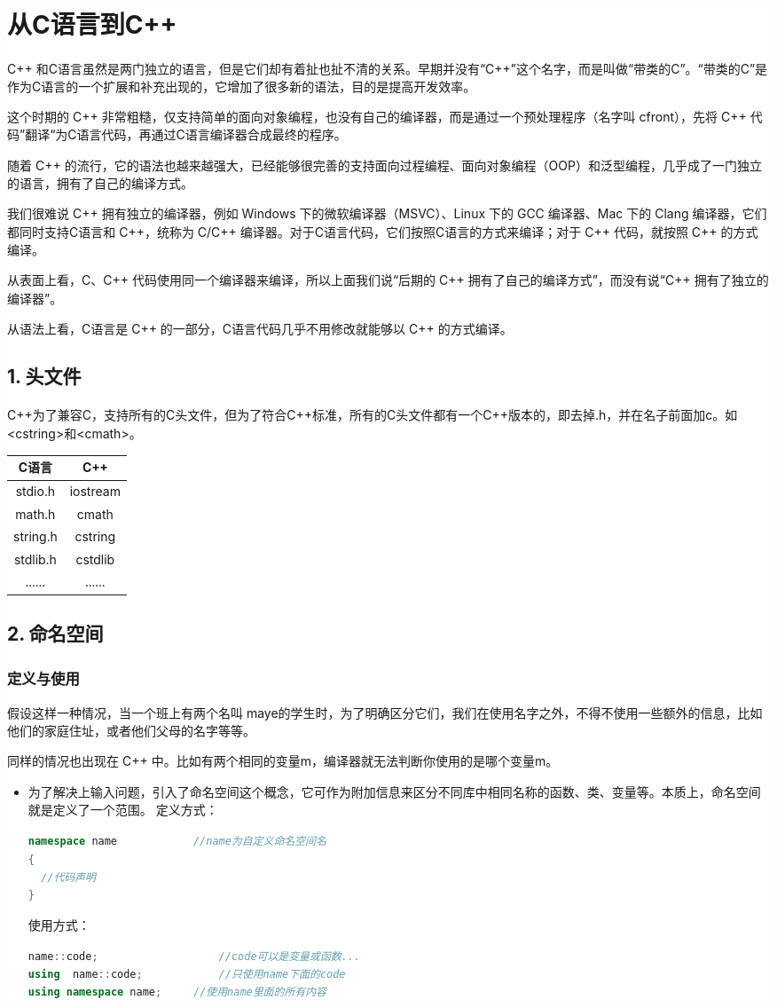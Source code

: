 # 从C语言到C++

C++ 和C语言虽然是两门独立的语言，但是它们却有着扯也扯不清的关系。早期并没有“C++”这个名字，而是叫做“带类的C”。“带类的C”是作为C语言的一个扩展和补充出现的，它增加了很多新的语法，目的是提高开发效率。

这个时期的 C++ 非常粗糙，仅支持简单的面向对象编程，也没有自己的编译器，而是通过一个预处理程序（名字叫 cfront），先将 C++ 代码”翻译“为C语言代码，再通过C语言编译器合成最终的程序。

随着 C++ 的流行，它的语法也越来越强大，已经能够很完善的支持面向过程编程、面向对象编程（OOP）和泛型编程，几乎成了一门独立的语言，拥有了自己的编译方式。

我们很难说 C++ 拥有独立的编译器，例如 Windows 下的微软编译器（MSVC）、Linux 下的 GCC 编译器、Mac 下的 Clang 编译器，它们都同时支持C语言和 C++，统称为 C/C++ 编译器。对于C语言代码，它们按照C语言的方式来编译；对于 C++ 代码，就按照 C++ 的方式编译。

从表面上看，C、C++ 代码使用同一个编译器来编译，所以上面我们说“后期的 C++ 拥有了自己的编译方式”，而没有说“C++ 拥有了独立的编译器”。

从语法上看，C语言是 C++ 的一部分，C语言代码几乎不用修改就能够以 C++ 的方式编译。



## 1. 头文件

C++为了兼容C，支持所有的C头文件，但为了符合C++标准，所有的C头文件都有一个C++版本的，即去掉.h，并在名子前面加c。如\<cstring>和\<cmath>。

|  C语言   |   C++    |
| :------: | :------: |
| stdio.h  | iostream |
|  math.h  |  cmath   |
| string.h | cstring  |
| stdlib.h | cstdlib  |
|  ......  |  ......  |

## 2. 命名空间

### 定义与使用

假设这样一种情况，当一个班上有两个名叫 maye的学生时，为了明确区分它们，我们在使用名字之外，不得不使用一些额外的信息，比如他们的家庭住址，或者他们父母的名字等等。

同样的情况也出现在 C++ 中。比如有两个相同的变量m，编译器就无法判断你使用的是哪个变量m。

+ 为了解决上输入问题，引入了命名空间这个概念，它可作为附加信息来区分不同库中相同名称的函数、类、变量等。本质上，命名空间就是定义了一个范围。
  定义方式：

  ```c++
  namespace name			//name为自定义命名空间名
  {
  	//代码声明
  }
  ```

  使用方式：

  ```cpp
  name::code;					//code可以是变量或函数...
  using  name::code;			//只使用name下面的code
  using namespace name;		//使用name里面的所有内容
  ```
